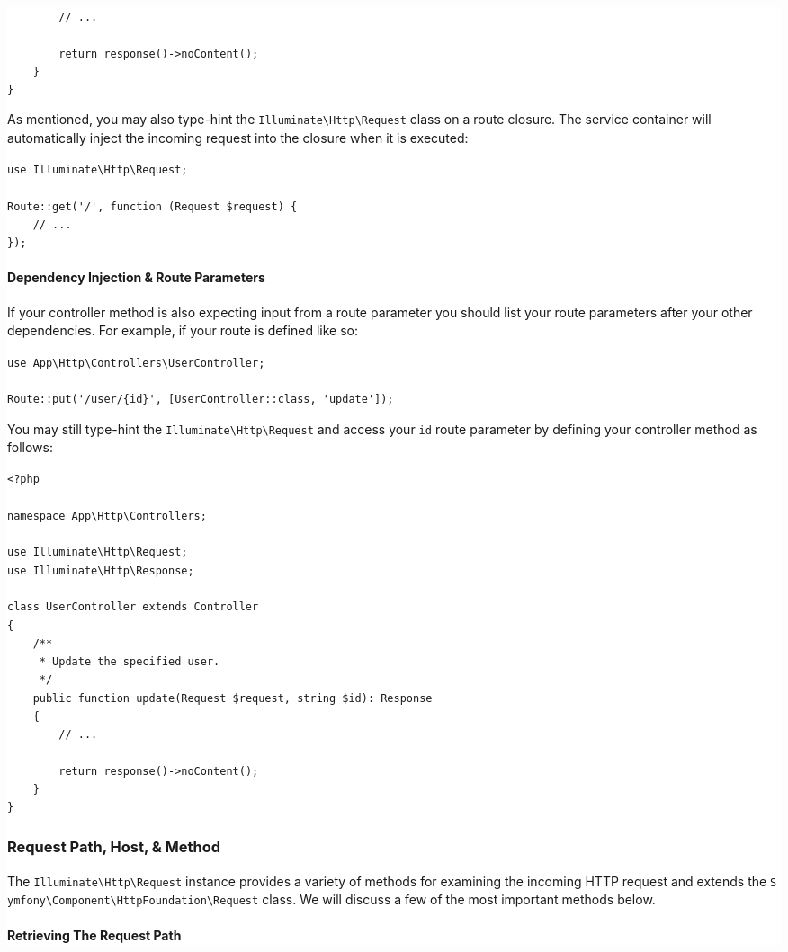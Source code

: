             // ...

            return response()->noContent();
        }
    }

As mentioned, you may also type-hint the `Illuminate\Http\Request` class on a route closure. The service container will automatically inject the incoming request into the closure when it is executed:

    use Illuminate\Http\Request;

    Route::get('/', function (Request $request) {
        // ...
    });

<a name="dependency-injection-route-parameters"></a>
#### Dependency Injection & Route Parameters

If your controller method is also expecting input from a route parameter you should list your route parameters after your other dependencies. For example, if your route is defined like so:

    use App\Http\Controllers\UserController;

    Route::put('/user/{id}', [UserController::class, 'update']);

You may still type-hint the `Illuminate\Http\Request` and access your `id` route parameter by defining your controller method as follows:

    <?php

    namespace App\Http\Controllers;

    use Illuminate\Http\Request;
    use Illuminate\Http\Response;

    class UserController extends Controller
    {
        /**
         * Update the specified user.
         */
        public function update(Request $request, string $id): Response
        {
            // ...

            return response()->noContent();
        }
    }

<a name="request-path-and-method"></a>
### Request Path, Host, & Method

The `Illuminate\Http\Request` instance provides a variety of methods for examining the incoming HTTP request and extends the `Symfony\Component\HttpFoundation\Request` class. We will discuss a few of the most important methods below.

<a name="retrieving-the-request-path"></a>
#### Retrieving The Request Path
